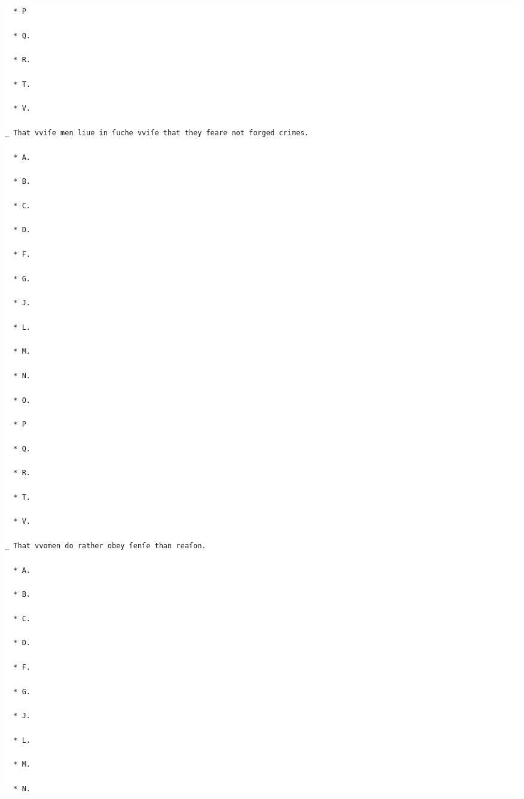       * P

      * Q.

      * R.

      * T.

      * V.

    _ That vviſe men liue in ſuche vviſe that they feare not forged crimes.

      * A.

      * B.

      * C.

      * D.

      * F.

      * G.

      * J.

      * L.

      * M.

      * N.

      * O.

      * P

      * Q.

      * R.

      * T.

      * V.

    _ That vvomen do rather obey ſenſe than reaſon.

      * A.

      * B.

      * C.

      * D.

      * F.

      * G.

      * J.

      * L.

      * M.

      * N.
